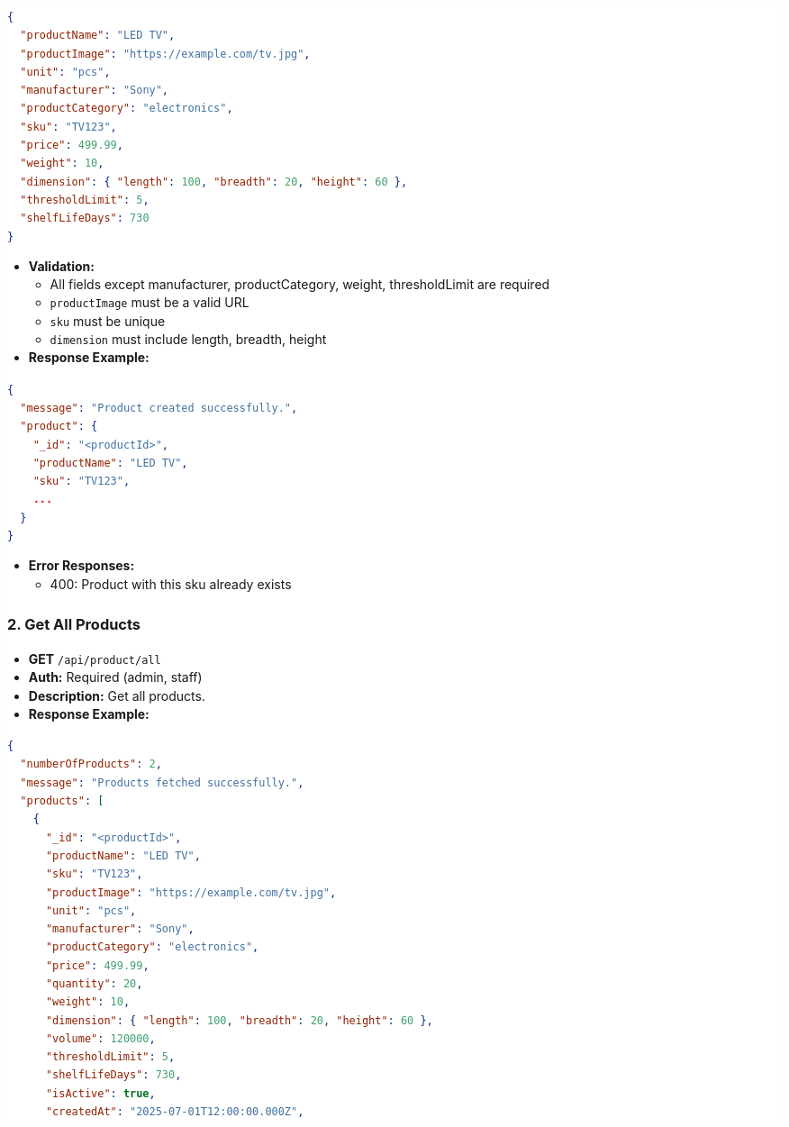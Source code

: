 ```json
{
  "productName": "LED TV",
  "productImage": "https://example.com/tv.jpg",
  "unit": "pcs",
  "manufacturer": "Sony",
  "productCategory": "electronics",
  "sku": "TV123",
  "price": 499.99,
  "weight": 10,
  "dimension": { "length": 100, "breadth": 20, "height": 60 },
  "thresholdLimit": 5,
  "shelfLifeDays": 730
}
```

- **Validation:**
  - All fields except manufacturer, productCategory, weight, thresholdLimit are required
  - `productImage` must be a valid URL
  - `sku` must be unique
  - `dimension` must include length, breadth, height
- **Response Example:**

```json
{
  "message": "Product created successfully.",
  "product": {
    "_id": "<productId>",
    "productName": "LED TV",
    "sku": "TV123",
    ...
  }
}
```

- **Error Responses:**
  - 400: Product with this sku already exists

### 2. Get All Products

- **GET** `/api/product/all`
- **Auth:** Required (admin, staff)
- **Description:** Get all products.
- **Response Example:**

```json
{
  "numberOfProducts": 2,
  "message": "Products fetched successfully.",
  "products": [
    {
      "_id": "<productId>",
      "productName": "LED TV",
      "sku": "TV123",
      "productImage": "https://example.com/tv.jpg",
      "unit": "pcs",
      "manufacturer": "Sony",
      "productCategory": "electronics",
      "price": 499.99,
      "quantity": 20,
      "weight": 10,
      "dimension": { "length": 100, "breadth": 20, "height": 60 },
      "volume": 120000,
      "thresholdLimit": 5,
      "shelfLifeDays": 730,
      "isActive": true,
      "createdAt": "2025-07-01T12:00:00.000Z",
```